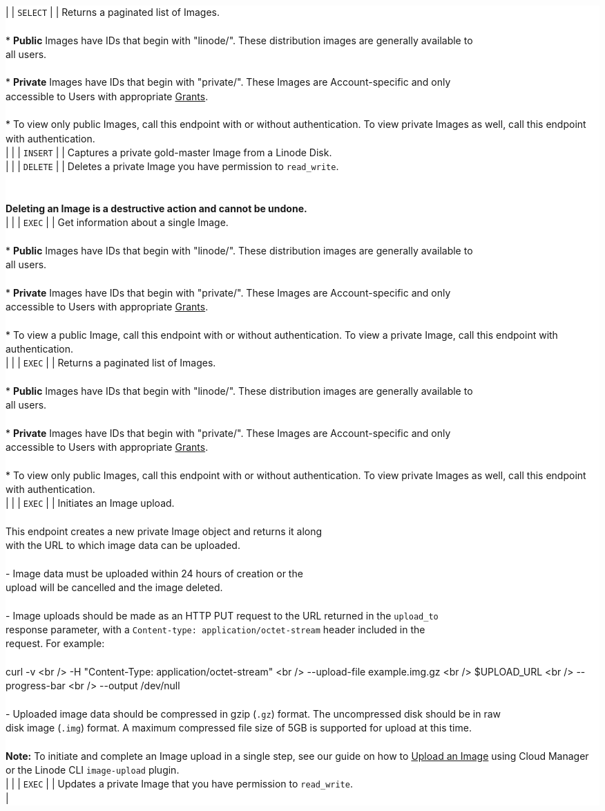 | <CopyableCode code="getImages" /> | `SELECT` |  | Returns a paginated list of Images.<br /><br />* **Public** Images have IDs that begin with "linode/". These distribution images are generally available to<br />all users.<br /><br />* **Private** Images have IDs that begin with "private/". These Images are Account-specific and only<br />accessible to Users with appropriate [Grants](/docs/api/account/#users-grants-view).<br /><br />* To view only public Images, call this endpoint with or without authentication. To view private Images as well, call this endpoint with authentication.<br /> |
| <CopyableCode code="createImage" /> | `INSERT` | <CopyableCode code="data__disk_id" /> | Captures a private gold-master Image from a Linode Disk.<br /> |
| <CopyableCode code="deleteImage" /> | `DELETE` | <CopyableCode code="imageId" /> | Deletes a private Image you have permission to `read_write`.<br /><br /><br />**Deleting an Image is a destructive action and cannot be undone.**<br /> |
| <CopyableCode code="_getImage" /> | `EXEC` | <CopyableCode code="imageId" /> | Get information about a single Image.<br /><br />* **Public** Images have IDs that begin with "linode/". These distribution images are generally available to<br />all users.<br /><br />* **Private** Images have IDs that begin with "private/". These Images are Account-specific and only<br />accessible to Users with appropriate [Grants](/docs/api/account/#users-grants-view).<br /><br />* To view a public Image, call this endpoint with or without authentication. To view a private Image, call this endpoint with authentication.<br /> |
| <CopyableCode code="_getImages" /> | `EXEC` |  | Returns a paginated list of Images.<br /><br />* **Public** Images have IDs that begin with "linode/". These distribution images are generally available to<br />all users.<br /><br />* **Private** Images have IDs that begin with "private/". These Images are Account-specific and only<br />accessible to Users with appropriate [Grants](/docs/api/account/#users-grants-view).<br /><br />* To view only public Images, call this endpoint with or without authentication. To view private Images as well, call this endpoint with authentication.<br /> |
| <CopyableCode code="post_images_upload" /> | `EXEC` | <CopyableCode code="data__label, data__region" /> | Initiates an Image upload.<br /><br />This endpoint creates a new private Image object and returns it along<br />with the URL to which image data can be uploaded.<br /><br />- Image data must be uploaded within 24 hours of creation or the<br />upload will be cancelled and the image deleted.<br /><br />- Image uploads should be made as an HTTP PUT request to the URL returned in the `upload_to`<br />response parameter, with a `Content-type: application/octet-stream` header included in the<br />request. For example:<br /><br />      curl -v \<br />        -H "Content-Type: application/octet-stream" \<br />        --upload-file example.img.gz \<br />        $UPLOAD_URL \<br />        --progress-bar \<br />        --output /dev/null<br /><br />- Uploaded image data should be compressed in gzip (`.gz`) format. The uncompressed disk should be in raw<br />disk image (`.img`) format. A maximum compressed file size of 5GB is supported for upload at this time.<br /><br />**Note:** To initiate and complete an Image upload in a single step, see our guide on how to [Upload an Image](/docs/products/tools/images/guides/upload-an-image/) using Cloud Manager or the Linode CLI `image-upload` plugin.<br /> |
| <CopyableCode code="updateImage" /> | `EXEC` | <CopyableCode code="imageId" /> | Updates a private Image that you have permission to `read_write`.<br /> |
